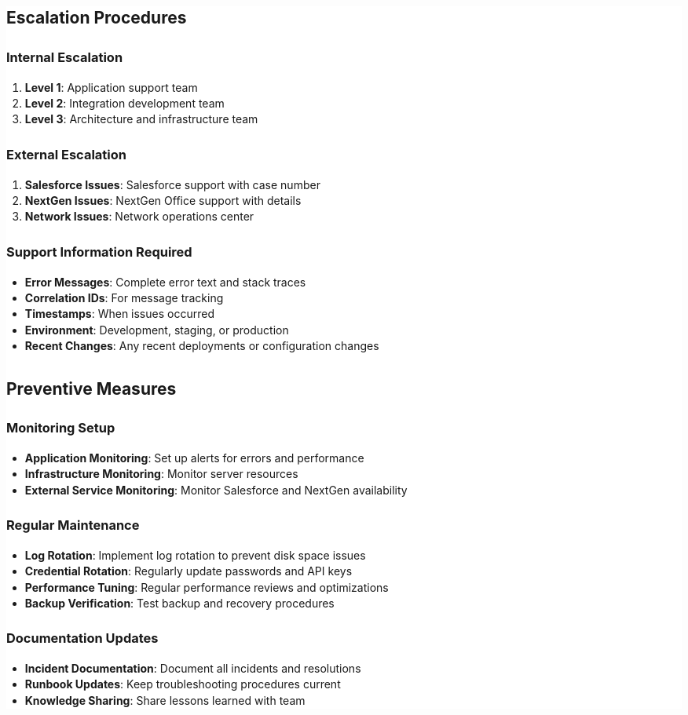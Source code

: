 ## Escalation Procedures

### Internal Escalation
1. **Level 1**: Application support team
2. **Level 2**: Integration development team
3. **Level 3**: Architecture and infrastructure team

### External Escalation
1. **Salesforce Issues**: Salesforce support with case number
2. **NextGen Issues**: NextGen Office support with details
3. **Network Issues**: Network operations center

### Support Information Required
- **Error Messages**: Complete error text and stack traces
- **Correlation IDs**: For message tracking
- **Timestamps**: When issues occurred
- **Environment**: Development, staging, or production
- **Recent Changes**: Any recent deployments or configuration changes

## Preventive Measures

### Monitoring Setup
- **Application Monitoring**: Set up alerts for errors and performance
- **Infrastructure Monitoring**: Monitor server resources
- **External Service Monitoring**: Monitor Salesforce and NextGen availability

### Regular Maintenance
- **Log Rotation**: Implement log rotation to prevent disk space issues
- **Credential Rotation**: Regularly update passwords and API keys
- **Performance Tuning**: Regular performance reviews and optimizations
- **Backup Verification**: Test backup and recovery procedures

### Documentation Updates
- **Incident Documentation**: Document all incidents and resolutions
- **Runbook Updates**: Keep troubleshooting procedures current
- **Knowledge Sharing**: Share lessons learned with team
